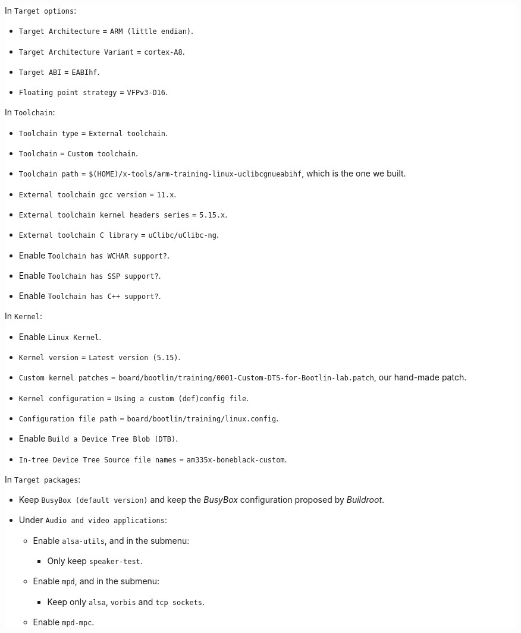 In `Target options`:

* `Target Architecture` = `ARM (little endian)`.

* `Target Architecture Variant` = `cortex-A8`.

* `Target ABI` = `EABIhf`.

* `Floating point strategy` = `VFPv3-D16`.


In `Toolchain`:

* `Toolchain type` = `External toolchain`.

* `Toolchain` = `Custom toolchain`.

* `Toolchain path` = `$(HOME)/x-tools/arm-training-linux-uclibcgnueabihf`, which is the one we built.

* `External toolchain gcc version` = `11.x`.

* `External toolchain kernel headers series` = `5.15.x`.

* `External toolchain C library` = `uClibc/uClibc-ng`.

* Enable `Toolchain has WCHAR support?`.

* Enable `Toolchain has SSP support?`.

* Enable `Toolchain has C++ support?`.


In `Kernel`:

* Enable `Linux Kernel`.

* `Kernel version` = `Latest version (5.15)`.

* `Custom kernel patches` = `board/bootlin/training/0001-Custom-DTS-for-Bootlin-lab.patch`,
  our hand-made patch.

* `Kernel configuration` = `Using a custom (def)config file`.

* `Configuration file path` = `board/bootlin/training/linux.config`.

* Enable `Build a Device Tree Blob (DTB)`.

* `In-tree Device Tree Source file names` = `am335x-boneblack-custom`.


In `Target packages`:

* Keep `BusyBox (default version)` and keep the *BusyBox* configuration proposed by *Buildroot*.

* Under `Audio and video applications`:

    * Enable `alsa-utils`, and in the submenu:

        * Only keep `speaker-test`.

    * Enable `mpd`, and in the submenu:

        * Keep only `alsa`, `vorbis` and `tcp sockets`.

    * Enable `mpd-mpc`.
